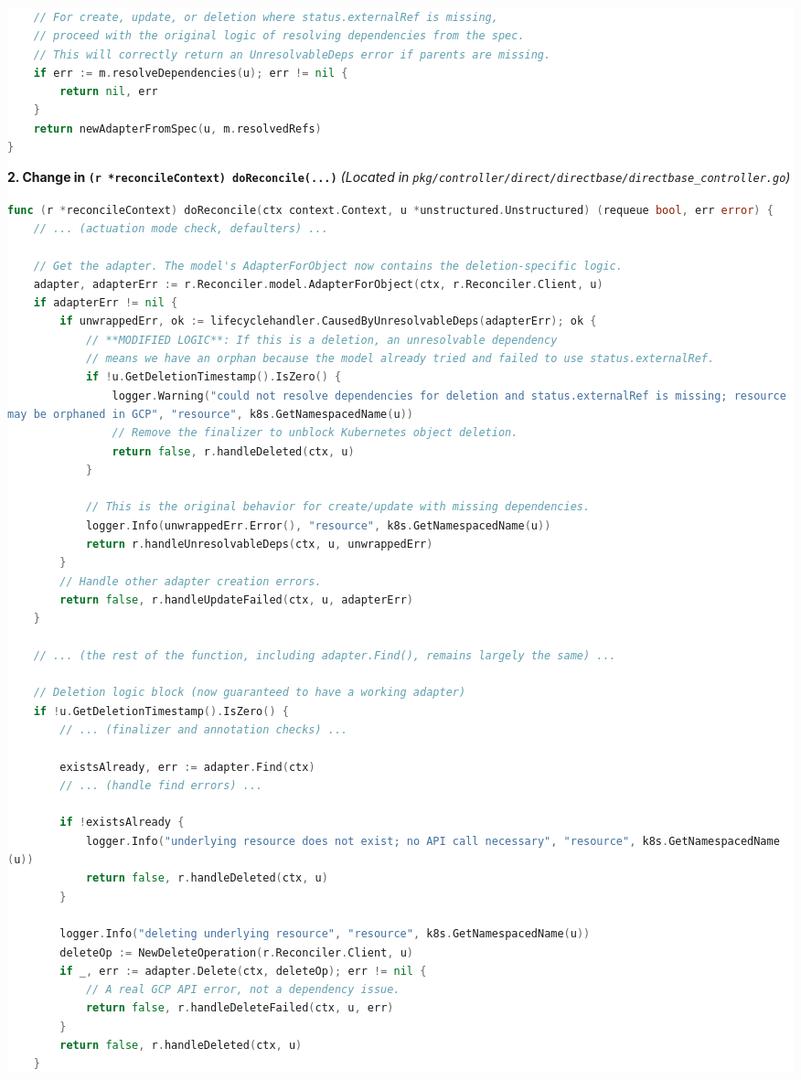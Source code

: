 ```go
    // For create, update, or deletion where status.externalRef is missing,
    // proceed with the original logic of resolving dependencies from the spec.
    // This will correctly return an UnresolvableDeps error if parents are missing.
    if err := m.resolveDependencies(u); err != nil {
        return nil, err
    }
    return newAdapterFromSpec(u, m.resolvedRefs)
}
```

**2. Change in `(r *reconcileContext) doReconcile(...)`**
*(Located in `pkg/controller/direct/directbase/directbase_controller.go`)*

```go
func (r *reconcileContext) doReconcile(ctx context.Context, u *unstructured.Unstructured) (requeue bool, err error) {
    // ... (actuation mode check, defaulters) ...

    // Get the adapter. The model's AdapterForObject now contains the deletion-specific logic.
	adapter, adapterErr := r.Reconciler.model.AdapterForObject(ctx, r.Reconciler.Client, u)
	if adapterErr != nil {
		if unwrappedErr, ok := lifecyclehandler.CausedByUnresolvableDeps(adapterErr); ok {
			// **MODIFIED LOGIC**: If this is a deletion, an unresolvable dependency
            // means we have an orphan because the model already tried and failed to use status.externalRef.
			if !u.GetDeletionTimestamp().IsZero() {
				logger.Warning("could not resolve dependencies for deletion and status.externalRef is missing; resource may be orphaned in GCP", "resource", k8s.GetNamespacedName(u))
				// Remove the finalizer to unblock Kubernetes object deletion.
				return false, r.handleDeleted(ctx, u)
			}

			// This is the original behavior for create/update with missing dependencies.
			logger.Info(unwrappedErr.Error(), "resource", k8s.GetNamespacedName(u))
			return r.handleUnresolvableDeps(ctx, u, unwrappedErr)
		}
		// Handle other adapter creation errors.
		return false, r.handleUpdateFailed(ctx, u, adapterErr)
	}

    // ... (the rest of the function, including adapter.Find(), remains largely the same) ...

	// Deletion logic block (now guaranteed to have a working adapter)
	if !u.GetDeletionTimestamp().IsZero() {
		// ... (finalizer and annotation checks) ...

        existsAlready, err := adapter.Find(ctx)
        // ... (handle find errors) ...

		if !existsAlready {
			logger.Info("underlying resource does not exist; no API call necessary", "resource", k8s.GetNamespacedName(u))
			return false, r.handleDeleted(ctx, u)
		}

		logger.Info("deleting underlying resource", "resource", k8s.GetNamespacedName(u))
		deleteOp := NewDeleteOperation(r.Reconciler.Client, u)
		if _, err := adapter.Delete(ctx, deleteOp); err != nil {
			// A real GCP API error, not a dependency issue.
			return false, r.handleDeleteFailed(ctx, u, err)
		}
		return false, r.handleDeleted(ctx, u)
	}

```